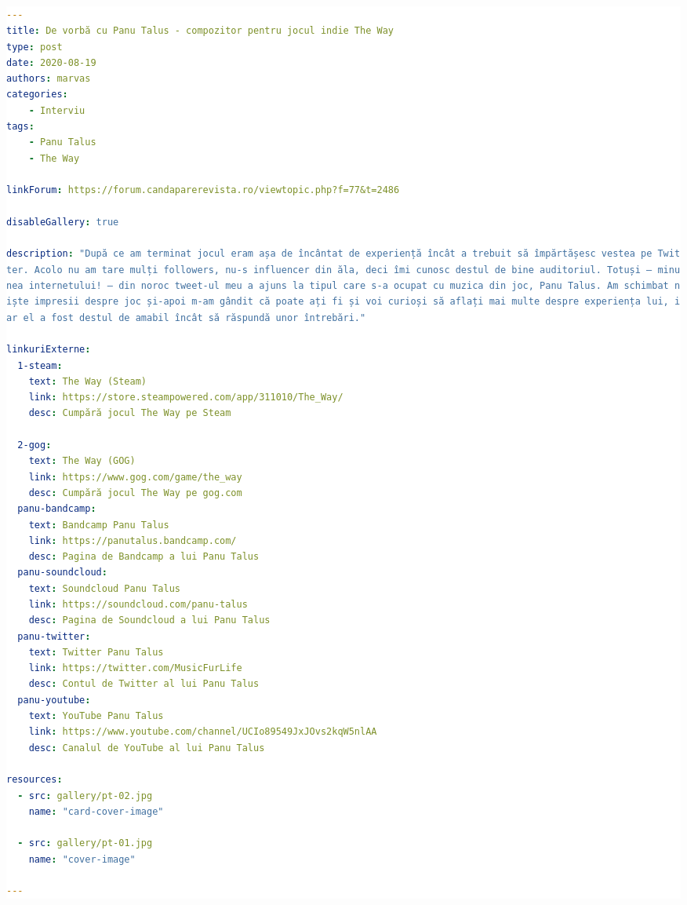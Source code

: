 ```yaml
---
title: De vorbă cu Panu Talus - compozitor pentru jocul indie The Way
type: post
date: 2020-08-19
authors: marvas
categories:
    - Interviu
tags:   
    - Panu Talus
    - The Way

linkForum: https://forum.candaparerevista.ro/viewtopic.php?f=77&t=2486

disableGallery: true

description: "După ce am terminat jocul eram așa de încântat de experiență încât a trebuit să împărtășesc vestea pe Twitter. Acolo nu am tare mulți followers, nu-s influencer din ăla, deci îmi cunosc destul de bine auditoriul. Totuși — minunea internetului! — din noroc tweet-ul meu a ajuns la tipul care s-a ocupat cu muzica din joc, Panu Talus. Am schimbat niște impresii despre joc și-apoi m-am gândit că poate ați fi și voi curioși să aflați mai multe despre experiența lui, iar el a fost destul de amabil încât să răspundă unor întrebări."

linkuriExterne:
  1-steam:
    text: The Way (Steam)
    link: https://store.steampowered.com/app/311010/The_Way/
    desc: Cumpără jocul The Way pe Steam

  2-gog:
    text: The Way (GOG)
    link: https://www.gog.com/game/the_way
    desc: Cumpără jocul The Way pe gog.com
  panu-bandcamp:
    text: Bandcamp Panu Talus
    link: https://panutalus.bandcamp.com/
    desc: Pagina de Bandcamp a lui Panu Talus
  panu-soundcloud:
    text: Soundcloud Panu Talus
    link: https://soundcloud.com/panu-talus
    desc: Pagina de Soundcloud a lui Panu Talus
  panu-twitter:
    text: Twitter Panu Talus
    link: https://twitter.com/MusicFurLife
    desc: Contul de Twitter al lui Panu Talus
  panu-youtube:
    text: YouTube Panu Talus
    link: https://www.youtube.com/channel/UCIo89549JxJOvs2kqW5nlAA
    desc: Canalul de YouTube al lui Panu Talus

resources:
  - src: gallery/pt-02.jpg
    name: "card-cover-image"

  - src: gallery/pt-01.jpg
    name: "cover-image"

---
```
